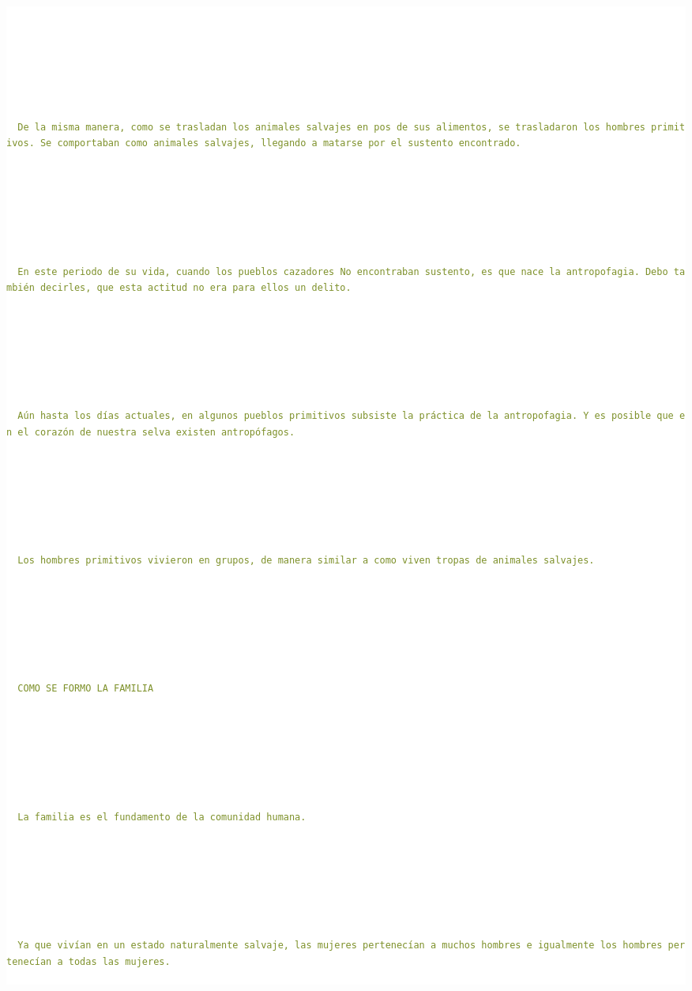```yaml
  
  
  
  
  
  
  
  De la misma manera, como se trasladan los animales salvajes en pos de sus alimentos, se trasladaron los hombres primitivos. Se comportaban como animales salvajes, llegando a matarse por el sustento encontrado.
  
  
  
  
  
  
  
  En este periodo de su vida, cuando los pueblos cazadores No encontraban sustento, es que nace la antropofagia. Debo también decirles, que esta actitud no era para ellos un delito.
  
  
  
  
  
  
  
  Aún hasta los días actuales, en algunos pueblos primitivos subsiste la práctica de la antropofagia. Y es posible que en el corazón de nuestra selva existen antropófagos.
  
  
  
  
  
  
  
  Los hombres primitivos vivieron en grupos, de manera similar a como viven tropas de animales salvajes.
  
  
  
  
  
  
  
  COMO SE FORMO LA FAMILIA
  
  
  
  
  
  
  
  La familia es el fundamento de la comunidad humana.
  
  
  
  
  
  
  
  Ya que vivían en un estado naturalmente salvaje, las mujeres pertenecían a muchos hombres e igualmente los hombres pertenecían a todas las mujeres.
  
```